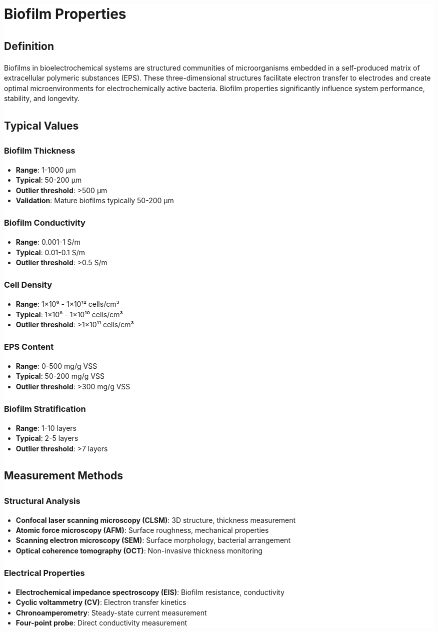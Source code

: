 # Biofilm Properties

## Definition

Biofilms in bioelectrochemical systems are structured communities of microorganisms embedded in a self-produced matrix of extracellular polymeric substances (EPS). These three-dimensional structures facilitate electron transfer to electrodes and create optimal microenvironments for electrochemically active bacteria. Biofilm properties significantly influence system performance, stability, and longevity.

## Typical Values

### Biofilm Thickness
- **Range**: 1-1000 μm
- **Typical**: 50-200 μm
- **Outlier threshold**: >500 μm
- **Validation**: Mature biofilms typically 50-200 μm

### Biofilm Conductivity
- **Range**: 0.001-1 S/m
- **Typical**: 0.01-0.1 S/m
- **Outlier threshold**: >0.5 S/m

### Cell Density
- **Range**: 1×10⁶ - 1×10¹² cells/cm³
- **Typical**: 1×10⁸ - 1×10¹⁰ cells/cm³
- **Outlier threshold**: >1×10¹¹ cells/cm³

### EPS Content
- **Range**: 0-500 mg/g VSS
- **Typical**: 50-200 mg/g VSS
- **Outlier threshold**: >300 mg/g VSS

### Biofilm Stratification
- **Range**: 1-10 layers
- **Typical**: 2-5 layers
- **Outlier threshold**: >7 layers

## Measurement Methods

### Structural Analysis
- **Confocal laser scanning microscopy (CLSM)**: 3D structure, thickness measurement
- **Atomic force microscopy (AFM)**: Surface roughness, mechanical properties
- **Scanning electron microscopy (SEM)**: Surface morphology, bacterial arrangement
- **Optical coherence tomography (OCT)**: Non-invasive thickness monitoring

### Electrical Properties
- **Electrochemical impedance spectroscopy (EIS)**: Biofilm resistance, conductivity
- **Cyclic voltammetry (CV)**: Electron transfer kinetics
- **Chronoamperometry**: Steady-state current measurement
- **Four-point probe**: Direct conductivity measurement
